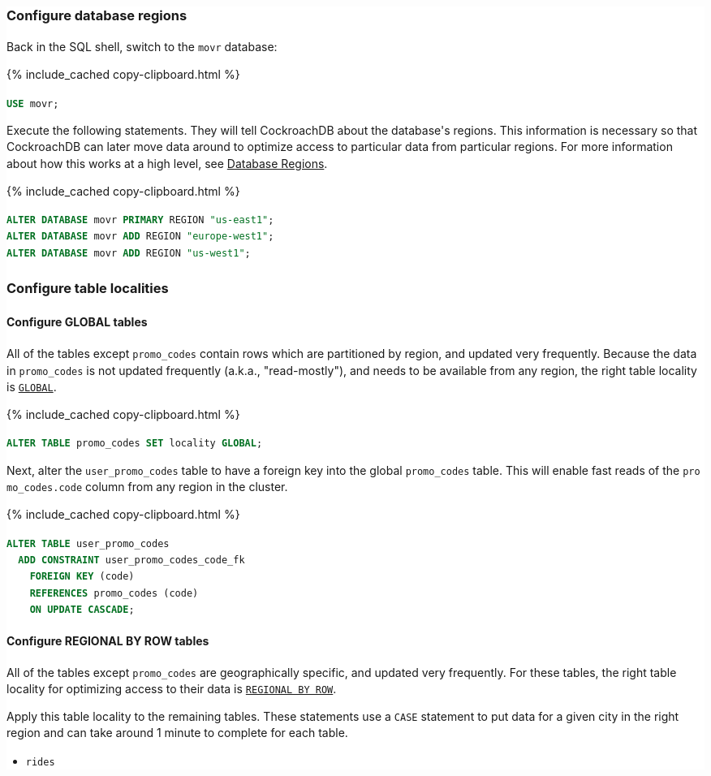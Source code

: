 ### Configure database regions

Back in the SQL shell, switch to the `movr` database:

{% include_cached copy-clipboard.html %}
~~~ sql
USE movr;
~~~

Execute the following statements. They will tell CockroachDB about the database's regions. This information is necessary so that CockroachDB can later move data around to optimize access to particular data from particular regions. For more information about how this works at a high level, see [Database Regions](multiregion-overview.html#database-regions).

{% include_cached copy-clipboard.html %}
~~~ sql
ALTER DATABASE movr PRIMARY REGION "us-east1";
ALTER DATABASE movr ADD REGION "europe-west1";
ALTER DATABASE movr ADD REGION "us-west1";
~~~

### Configure table localities

#### Configure GLOBAL tables

All of the tables except `promo_codes` contain rows which are partitioned by region, and updated very frequently. Because the data in `promo_codes` is not updated frequently (a.k.a., "read-mostly"), and needs to be available from any region, the right table locality is [`GLOBAL`](multiregion-overview.html#global-tables).

{% include_cached copy-clipboard.html %}
~~~ sql
ALTER TABLE promo_codes SET locality GLOBAL;
~~~

Next, alter the `user_promo_codes` table to have a foreign key into the global `promo_codes` table. This will enable fast reads of the `promo_codes.code` column from any region in the cluster.

{% include_cached copy-clipboard.html %}
~~~ sql
ALTER TABLE user_promo_codes
  ADD CONSTRAINT user_promo_codes_code_fk
    FOREIGN KEY (code)
    REFERENCES promo_codes (code)
    ON UPDATE CASCADE;
~~~

#### Configure REGIONAL BY ROW tables

All of the tables except `promo_codes` are geographically specific, and updated very frequently. For these tables, the right table locality for optimizing access to their data is [`REGIONAL BY ROW`](multiregion-overview.html#regional-by-row-tables).

Apply this table locality to the remaining tables. These statements use a `CASE` statement to put data for a given city in the right region and can take around 1 minute to complete for each table.

- `rides`
